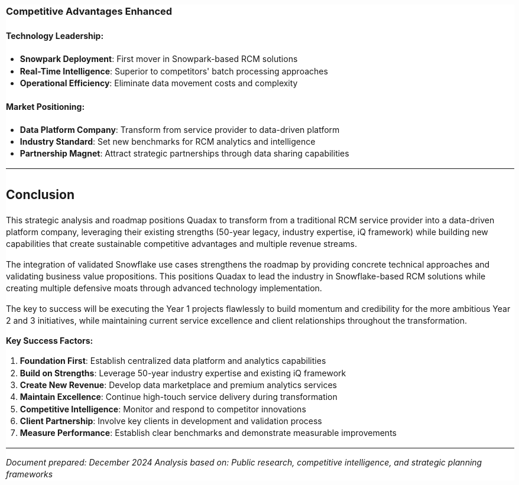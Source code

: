 ### **Competitive Advantages Enhanced**

#### **Technology Leadership:**
- **Snowpark Deployment**: First mover in Snowpark-based RCM solutions
- **Real-Time Intelligence**: Superior to competitors' batch processing approaches
- **Operational Efficiency**: Eliminate data movement costs and complexity

#### **Market Positioning:**
- **Data Platform Company**: Transform from service provider to data-driven platform
- **Industry Standard**: Set new benchmarks for RCM analytics and intelligence
- **Partnership Magnet**: Attract strategic partnerships through data sharing capabilities

---

## Conclusion

This strategic analysis and roadmap positions Quadax to transform from a traditional RCM service provider into a data-driven platform company, leveraging their existing strengths (50-year legacy, industry expertise, iQ framework) while building new capabilities that create sustainable competitive advantages and multiple revenue streams.

The integration of validated Snowflake use cases strengthens the roadmap by providing concrete technical approaches and validating business value propositions. This positions Quadax to lead the industry in Snowflake-based RCM solutions while creating multiple defensive moats through advanced technology implementation.

The key to success will be executing the Year 1 projects flawlessly to build momentum and credibility for the more ambitious Year 2 and 3 initiatives, while maintaining current service excellence and client relationships throughout the transformation.

**Key Success Factors:**
1. **Foundation First**: Establish centralized data platform and analytics capabilities
2. **Build on Strengths**: Leverage 50-year industry expertise and existing iQ framework
3. **Create New Revenue**: Develop data marketplace and premium analytics services
4. **Maintain Excellence**: Continue high-touch service delivery during transformation
5. **Competitive Intelligence**: Monitor and respond to competitor innovations
6. **Client Partnership**: Involve key clients in development and validation process
7. **Measure Performance**: Establish clear benchmarks and demonstrate measurable improvements

---

*Document prepared: December 2024*
*Analysis based on: Public research, competitive intelligence, and strategic planning frameworks*

